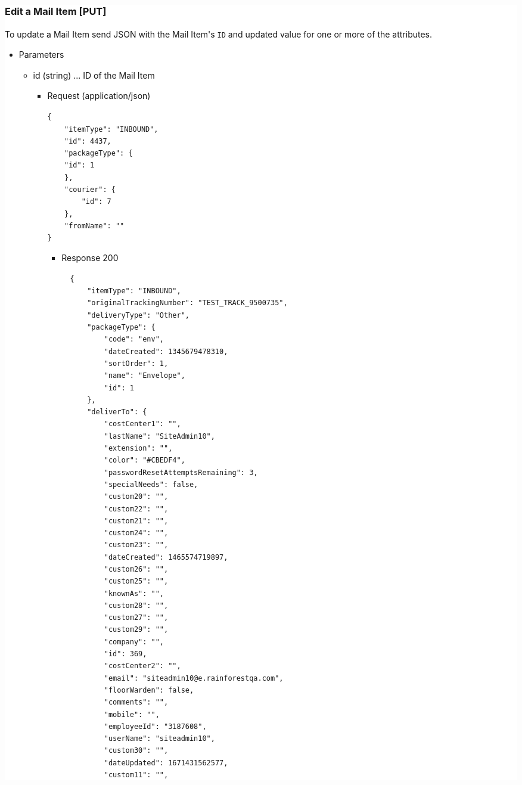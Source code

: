     
### Edit a Mail Item [PUT]
To update a Mail Item send JSON with the Mail Item's `ID` and updated value for one or more of the attributes.

+ Parameters
    + id (string) ... ID of the Mail Item
  
      + Request (application/json)
  
            {
                "itemType": "INBOUND",
                "id": 4437,
                "packageType": {
                "id": 1
                },
                "courier": {
                    "id": 7
                },
                "fromName": ""
            }

        + Response 200

                {
                    "itemType": "INBOUND",
                    "originalTrackingNumber": "TEST_TRACK_9500735",
                    "deliveryType": "Other",
                    "packageType": {
                        "code": "env",
                        "dateCreated": 1345679478310,
                        "sortOrder": 1,
                        "name": "Envelope",
                        "id": 1
                    },
                    "deliverTo": {
                        "costCenter1": "",
                        "lastName": "SiteAdmin10",
                        "extension": "",
                        "color": "#CBEDF4",
                        "passwordResetAttemptsRemaining": 3,
                        "specialNeeds": false,
                        "custom20": "",
                        "custom22": "",
                        "custom21": "",
                        "custom24": "",
                        "custom23": "",
                        "dateCreated": 1465574719897,
                        "custom26": "",
                        "custom25": "",
                        "knownAs": "",
                        "custom28": "",
                        "custom27": "",
                        "custom29": "",
                        "company": "",
                        "id": 369,
                        "costCenter2": "",
                        "email": "siteadmin10@e.rainforestqa.com",
                        "floorWarden": false,
                        "comments": "",
                        "mobile": "",
                        "employeeId": "3187608",
                        "userName": "siteadmin10",
                        "custom30": "",
                        "dateUpdated": 1671431562577,
                        "custom11": "",